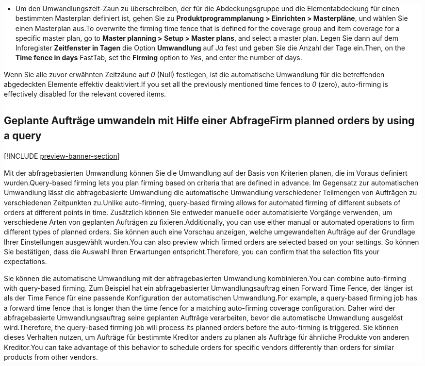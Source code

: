 - <span data-ttu-id="92bac-208">Um den Umwandlungszeit-Zaun zu überschreiben, der für die Abdeckungsgruppe und die Elementabdeckung für einen bestimmten Masterplan definiert ist, gehen Sie zu **Produktprogrammplanung \> Einrichten \> Masterpläne**, und wählen Sie einen Masterplan aus.</span><span class="sxs-lookup"><span data-stu-id="92bac-208">To overwrite the firming time fence that is defined for the coverage group and item coverage for a specific master plan, go to **Master planning \> Setup \> Master plans**, and select a master plan.</span></span> <span data-ttu-id="92bac-209">Legen Sie dann auf dem Inforegister **Zeitfenster in Tagen** die Option **Umwandlung** auf *Ja* fest und geben Sie die Anzahl der Tage ein.</span><span class="sxs-lookup"><span data-stu-id="92bac-209">Then, on the **Time fence in days** FastTab, set the **Firming** option to *Yes*, and enter the number of days.</span></span>

<span data-ttu-id="92bac-210">Wenn Sie alle zuvor erwähnten Zeitzäune auf *0* (Null) festlegen, ist die automatische Umwandlung für die betreffenden abgedeckten Elemente effektiv deaktiviert.</span><span class="sxs-lookup"><span data-stu-id="92bac-210">If you set all the previously mentioned time fences to *0* (zero), auto-firming is effectively disabled for the relevant covered items.</span></span>

## <a name="firm-planned-orders-by-using-a-query"></a><span data-ttu-id="92bac-211">Geplante Aufträge umwandeln mit Hilfe einer Abfrage</span><span class="sxs-lookup"><span data-stu-id="92bac-211">Firm planned orders by using a query</span></span>

[!INCLUDE [preview-banner-section](../../../includes/preview-banner-section.md)]

<span data-ttu-id="92bac-212">Mit der abfragebasierten Umwandlung können Sie die Umwandlung auf der Basis von Kriterien planen, die im Voraus definiert wurden.</span><span class="sxs-lookup"><span data-stu-id="92bac-212">Query-based firming lets you plan firming based on criteria that are defined in advance.</span></span> <span data-ttu-id="92bac-213">Im Gegensatz zur automatischen Umwandlung lässt die abfragebasierte Umwandlung die automatische Umwandlung verschiedener Teilmengen von Aufträgen zu verschiedenen Zeitpunkten zu.</span><span class="sxs-lookup"><span data-stu-id="92bac-213">Unlike auto-firming, query-based firming allows for automated firming of different subsets of orders at different points in time.</span></span> <span data-ttu-id="92bac-214">Zusätzlich können Sie entweder manuelle oder automatisierte Vorgänge verwenden, um verschiedene Arten von geplanten Aufträgen zu fixieren.</span><span class="sxs-lookup"><span data-stu-id="92bac-214">Additionally, you can use either manual or automated operations to firm different types of planned orders.</span></span> <span data-ttu-id="92bac-215">Sie können auch eine Vorschau anzeigen, welche umgewandelten Aufträge auf der Grundlage Ihrer Einstellungen ausgewählt wurden.</span><span class="sxs-lookup"><span data-stu-id="92bac-215">You can also preview which firmed orders are selected based on your settings.</span></span> <span data-ttu-id="92bac-216">So können Sie bestätigen, dass die Auswahl Ihren Erwartungen entspricht.</span><span class="sxs-lookup"><span data-stu-id="92bac-216">Therefore, you can confirm that the selection fits your expectations.</span></span>

<span data-ttu-id="92bac-217">Sie können die automatische Umwandlung mit der abfragebasierten Umwandlung kombinieren.</span><span class="sxs-lookup"><span data-stu-id="92bac-217">You can combine auto-firming with query-based firming.</span></span> <span data-ttu-id="92bac-218">Zum Beispiel hat ein abfragebasierter Umwandlungsauftrag einen Forward Time Fence, der länger ist als der Time Fence für eine passende Konfiguration der automatischen Umwandlung.</span><span class="sxs-lookup"><span data-stu-id="92bac-218">For example, a query-based firming job has a forward time fence that is longer than the time fence for a matching auto-firming coverage configuration.</span></span> <span data-ttu-id="92bac-219">Daher wird der abfragebasierte Umwandlungsauftrag seine geplanten Aufträge verarbeiten, bevor die automatische Umwandlung ausgelöst wird.</span><span class="sxs-lookup"><span data-stu-id="92bac-219">Therefore, the query-based firming job will process its planned orders before the auto-firming is triggered.</span></span> <span data-ttu-id="92bac-220">Sie können dieses Verhalten nutzen, um Aufträge für bestimmte Kreditor anders zu planen als Aufträge für ähnliche Produkte von anderen Kreditor.</span><span class="sxs-lookup"><span data-stu-id="92bac-220">You can take advantage of this behavior to schedule orders for specific vendors differently than orders for similar products from other vendors.</span></span>
